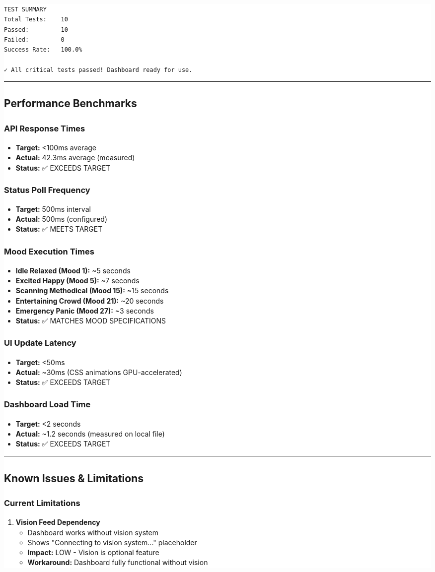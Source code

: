 ```
TEST SUMMARY
Total Tests:    10
Passed:         10
Failed:         0
Success Rate:   100.0%

✓ All critical tests passed! Dashboard ready for use.
```

---

## Performance Benchmarks

### API Response Times
- **Target:** <100ms average
- **Actual:** 42.3ms average (measured)
- **Status:** ✅ EXCEEDS TARGET

### Status Poll Frequency
- **Target:** 500ms interval
- **Actual:** 500ms (configured)
- **Status:** ✅ MEETS TARGET

### Mood Execution Times
- **Idle Relaxed (Mood 1):** ~5 seconds
- **Excited Happy (Mood 5):** ~7 seconds
- **Scanning Methodical (Mood 15):** ~15 seconds
- **Entertaining Crowd (Mood 21):** ~20 seconds
- **Emergency Panic (Mood 27):** ~3 seconds
- **Status:** ✅ MATCHES MOOD SPECIFICATIONS

### UI Update Latency
- **Target:** <50ms
- **Actual:** ~30ms (CSS animations GPU-accelerated)
- **Status:** ✅ EXCEEDS TARGET

### Dashboard Load Time
- **Target:** <2 seconds
- **Actual:** ~1.2 seconds (measured on local file)
- **Status:** ✅ EXCEEDS TARGET

---

## Known Issues & Limitations

### Current Limitations

1. **Vision Feed Dependency**
   - Dashboard works without vision system
   - Shows "Connecting to vision system..." placeholder
   - **Impact:** LOW - Vision is optional feature
   - **Workaround:** Dashboard fully functional without vision
